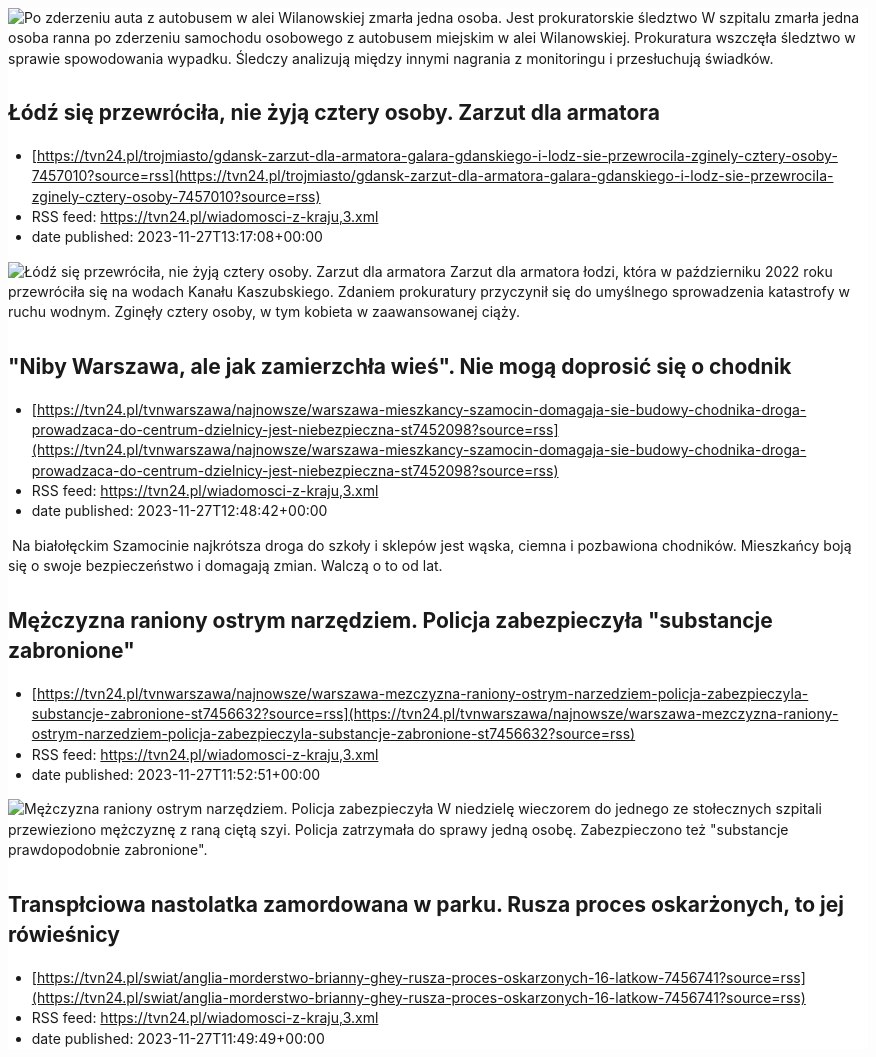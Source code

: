 <img alt="Po zderzeniu auta z autobusem w alei Wilanowskiej zmarła jedna osoba. Jest prokuratorskie śledztwo" src="https://tvn24.pl/tvnwarszawa/najnowsze/cdn-zdjecie-jxau9w-zderzenie-w-alei-wilanowskiej-7449789/alternates/LANDSCAPE_1280" />
    W szpitalu zmarła jedna osoba ranna po zderzeniu samochodu osobowego z autobusem miejskim w alei Wilanowskiej. Prokuratura wszczęła śledztwo w sprawie spowodowania wypadku. Śledczy analizują między innymi nagrania z monitoringu i przesłuchują świadków.

## Łódź się przewróciła, nie żyją cztery osoby. Zarzut dla armatora
 - [https://tvn24.pl/trojmiasto/gdansk-zarzut-dla-armatora-galara-gdanskiego-i-lodz-sie-przewrocila-zginely-cztery-osoby-7457010?source=rss](https://tvn24.pl/trojmiasto/gdansk-zarzut-dla-armatora-galara-gdanskiego-i-lodz-sie-przewrocila-zginely-cztery-osoby-7457010?source=rss)
 - RSS feed: https://tvn24.pl/wiadomosci-z-kraju,3.xml
 - date published: 2023-11-27T13:17:08+00:00

<img alt="Łódź się przewróciła, nie żyją cztery osoby. Zarzut dla armatora " src="https://tvn24.pl/najnowsze/cdn-zdjecie-3g9n82-wywrocona-lodz-na-motlawie-6153879/alternates/LANDSCAPE_1280" />
    Zarzut dla armatora łodzi, która w październiku 2022 roku przewróciła się na wodach Kanału Kaszubskiego. Zdaniem prokuratury przyczynił się do umyślnego sprowadzenia katastrofy w ruchu wodnym. Zginęły cztery osoby, w tym kobieta w zaawansowanej ciąży.

## "Niby Warszawa, ale jak zamierzchła wieś". Nie mogą doprosić się o chodnik
 - [https://tvn24.pl/tvnwarszawa/najnowsze/warszawa-mieszkancy-szamocin-domagaja-sie-budowy-chodnika-droga-prowadzaca-do-centrum-dzielnicy-jest-niebezpieczna-st7452098?source=rss](https://tvn24.pl/tvnwarszawa/najnowsze/warszawa-mieszkancy-szamocin-domagaja-sie-budowy-chodnika-droga-prowadzaca-do-centrum-dzielnicy-jest-niebezpieczna-st7452098?source=rss)
 - RSS feed: https://tvn24.pl/wiadomosci-z-kraju,3.xml
 - date published: 2023-11-27T12:48:42+00:00

<img alt="" src="https://tvn24.pl/tvnwarszawa/najnowsze/cdn-zdjecie-9i7tgw-ulica-waluszewska-i-szamocin-7454731/alternates/LANDSCAPE_1280" />
    Na białołęckim Szamocinie najkrótsza droga do szkoły i sklepów jest wąska, ciemna i pozbawiona chodników. Mieszkańcy boją się o swoje bezpieczeństwo i domagają zmian. Walczą o to od lat.

## Mężczyzna raniony ostrym narzędziem. Policja zabezpieczyła "substancje zabronione"
 - [https://tvn24.pl/tvnwarszawa/najnowsze/warszawa-mezczyzna-raniony-ostrym-narzedziem-policja-zabezpieczyla-substancje-zabronione-st7456632?source=rss](https://tvn24.pl/tvnwarszawa/najnowsze/warszawa-mezczyzna-raniony-ostrym-narzedziem-policja-zabezpieczyla-substancje-zabronione-st7456632?source=rss)
 - RSS feed: https://tvn24.pl/wiadomosci-z-kraju,3.xml
 - date published: 2023-11-27T11:52:51+00:00

<img alt="Mężczyzna raniony ostrym narzędziem. Policja zabezpieczyła " src="https://tvn24.pl/najnowsze/cdn-zdjecie-zin4fx-policja-ustala-szczegoly-zdarzenia-zdjecie-ilustracyjne-6552615/alternates/LANDSCAPE_1280" />
    W niedzielę wieczorem do jednego ze stołecznych szpitali przewieziono mężczyznę z raną ciętą szyi. Policja zatrzymała do sprawy jedną osobę. Zabezpieczono też "substancje prawdopodobnie zabronione".

## Transpłciowa nastolatka zamordowana w parku. Rusza proces oskarżonych, to jej rówieśnicy
 - [https://tvn24.pl/swiat/anglia-morderstwo-brianny-ghey-rusza-proces-oskarzonych-16-latkow-7456741?source=rss](https://tvn24.pl/swiat/anglia-morderstwo-brianny-ghey-rusza-proces-oskarzonych-16-latkow-7456741?source=rss)
 - RSS feed: https://tvn24.pl/wiadomosci-z-kraju,3.xml
 - date published: 2023-11-27T11:49:49+00:00
